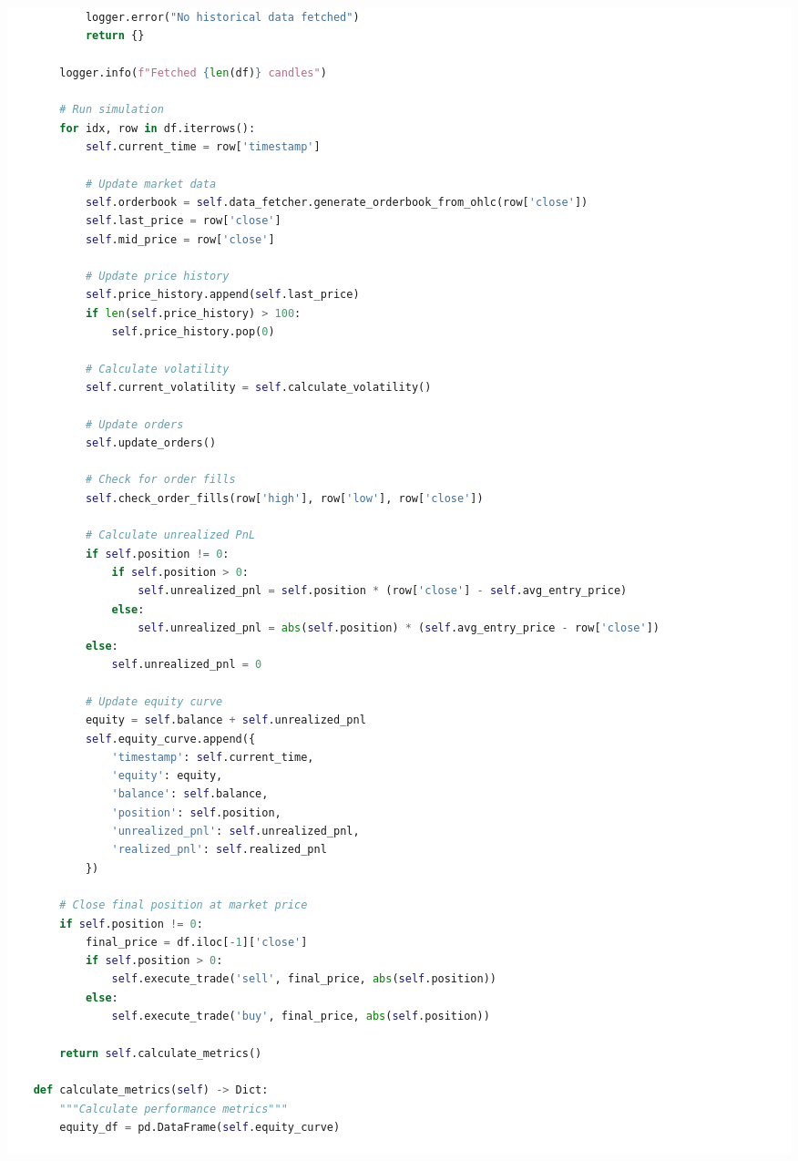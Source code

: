 ```python
            logger.error("No historical data fetched")
            return {}
        
        logger.info(f"Fetched {len(df)} candles")
        
        # Run simulation
        for idx, row in df.iterrows():
            self.current_time = row['timestamp']
            
            # Update market data
            self.orderbook = self.data_fetcher.generate_orderbook_from_ohlc(row['close'])
            self.last_price = row['close']
            self.mid_price = row['close']
            
            # Update price history
            self.price_history.append(self.last_price)
            if len(self.price_history) > 100:
                self.price_history.pop(0)
            
            # Calculate volatility
            self.current_volatility = self.calculate_volatility()
            
            # Update orders
            self.update_orders()
            
            # Check for order fills
            self.check_order_fills(row['high'], row['low'], row['close'])
            
            # Calculate unrealized PnL
            if self.position != 0:
                if self.position > 0:
                    self.unrealized_pnl = self.position * (row['close'] - self.avg_entry_price)
                else:
                    self.unrealized_pnl = abs(self.position) * (self.avg_entry_price - row['close'])
            else:
                self.unrealized_pnl = 0
            
            # Update equity curve
            equity = self.balance + self.unrealized_pnl
            self.equity_curve.append({
                'timestamp': self.current_time,
                'equity': equity,
                'balance': self.balance,
                'position': self.position,
                'unrealized_pnl': self.unrealized_pnl,
                'realized_pnl': self.realized_pnl
            })
        
        # Close final position at market price
        if self.position != 0:
            final_price = df.iloc[-1]['close']
            if self.position > 0:
                self.execute_trade('sell', final_price, abs(self.position))
            else:
                self.execute_trade('buy', final_price, abs(self.position))
        
        return self.calculate_metrics()
    
    def calculate_metrics(self) -> Dict:
        """Calculate performance metrics"""
        equity_df = pd.DataFrame(self.equity_curve)
        
```